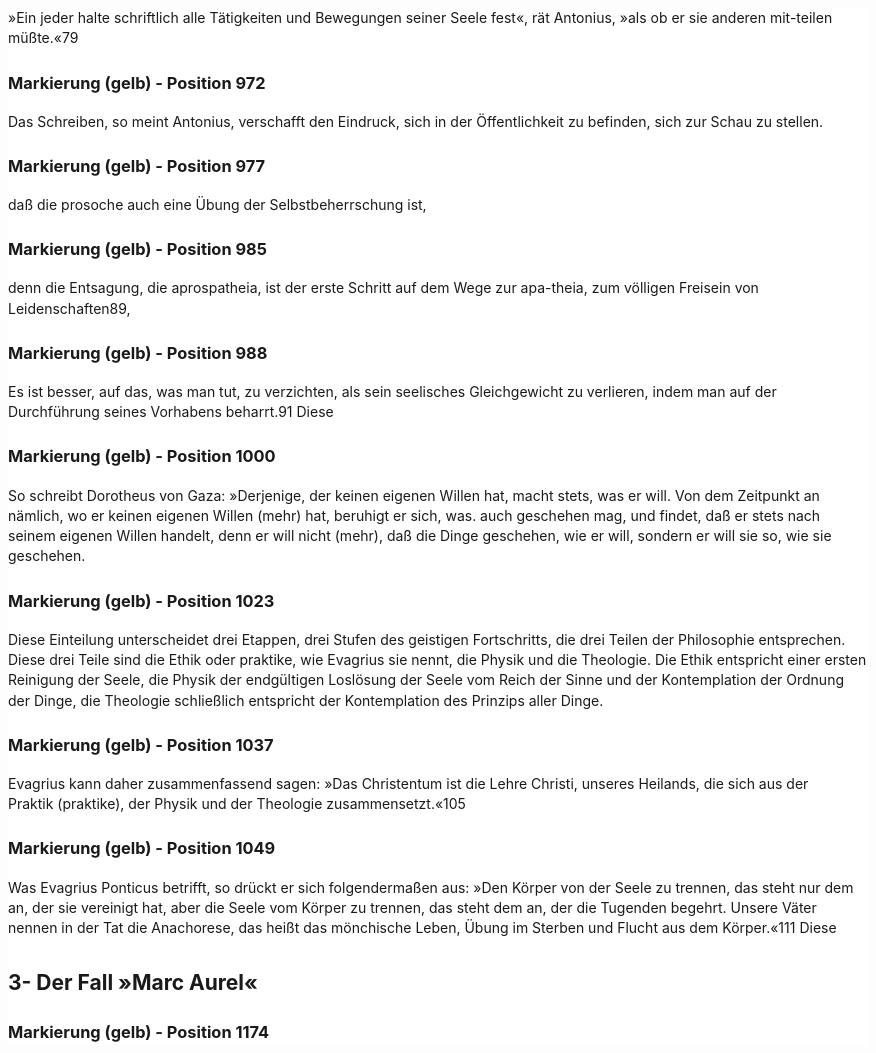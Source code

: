 »Ein jeder halte schriftlich alle Tätigkeiten und Bewegungen seiner Seele fest«, rät Antonius, »als ob er sie anderen mit-teilen müßte.«79

### Markierung (gelb) - Position 972

Das Schreiben, so meint Antonius, verschafft den Eindruck, sich in der Öffentlichkeit zu befinden, sich zur Schau zu stellen.

### Markierung (gelb) - Position 977

daß die prosoche auch eine Übung der Selbstbeherrschung ist,

### Markierung (gelb) - Position 985

denn die Entsagung, die aprospatheia, ist der erste Schritt auf dem Wege zur apa-theia, zum völligen Freisein von Leidenschaften89,

### Markierung (gelb) - Position 988

Es ist besser, auf das, was man tut, zu verzichten, als sein seelisches Gleichgewicht zu verlieren, indem man auf der Durchführung seines Vorhabens beharrt.91 Diese

### Markierung (gelb) - Position 1000

So schreibt Dorotheus von Gaza: »Derjenige, der keinen eigenen Willen hat, macht stets, was er will. Von dem Zeitpunkt an nämlich, wo er keinen eigenen Willen (mehr) hat, beruhigt er sich, was. auch geschehen mag, und findet, daß er stets nach seinem eigenen Willen handelt, denn er will nicht (mehr), daß die Dinge geschehen, wie er will, sondern er will sie so, wie sie geschehen.

### Markierung (gelb) - Position 1023

Diese Einteilung unterscheidet drei Etappen, drei Stufen des geistigen Fortschritts, die drei Teilen der Philosophie entsprechen. Diese drei Teile sind die Ethik oder praktike, wie Evagrius sie nennt, die Physik und die Theologie. Die Ethik entspricht einer ersten Reinigung der Seele, die Physik der endgültigen Loslösung der Seele vom Reich der Sinne und der Kontemplation der Ordnung der Dinge, die Theologie schließlich entspricht der Kontemplation des Prinzips aller Dinge.

### Markierung (gelb) - Position 1037

Evagrius kann daher zusammenfassend sagen: »Das Christentum ist die Lehre Christi, unseres Heilands, die sich aus der Praktik (praktike), der Physik und der Theologie zusammensetzt.«105

### Markierung (gelb) - Position 1049

Was Evagrius Ponticus betrifft, so drückt er sich folgendermaßen aus: »Den Körper von der Seele zu trennen, das steht nur dem an, der sie vereinigt hat, aber die Seele vom Körper zu trennen, das steht dem an, der die Tugenden begehrt. Unsere Väter nennen in der Tat die Anachorese, das heißt das mönchische Leben, Übung im Sterben und Flucht aus dem Körper.«111 Diese

3- Der Fall »Marc Aurel«
------------------------

### Markierung (gelb) - Position 1174
